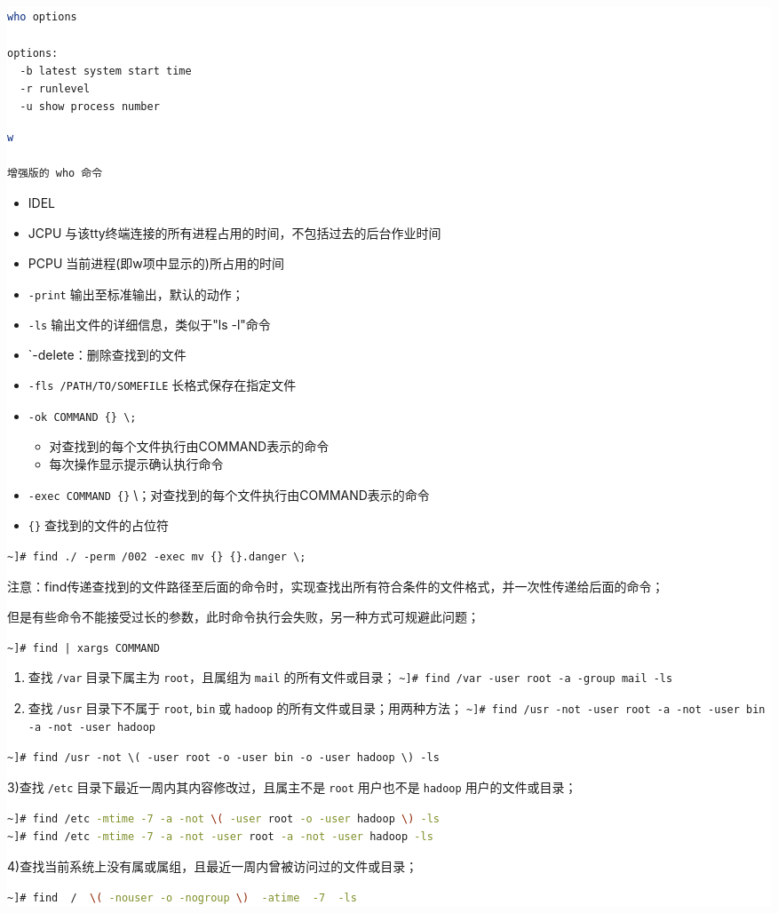 ```sh
who options

options:
  -b latest system start time
  -r runlevel
  -u show process number
```

```sh
w 

增强版的 who 命令
```

- IDEL

- JCPU 与该tty终端连接的所有进程占用的时间，不包括过去的后台作业时间

- PCPU 当前进程(即w项中显示的)所占用的时间

- `-print` 输出至标准输出，默认的动作；

- `-ls` 输出文件的详细信息，类似于"ls -l"命令

- `-delete：删除查找到的文件

- `-fls /PATH/TO/SOMEFILE` 长格式保存在指定文件

- `-ok COMMAND {} \;`
  
  - 对查找到的每个文件执行由COMMAND表示的命令
  - 每次操作显示提示确认执行命令

- `-exec COMMAND {}` \；对查找到的每个文件执行由COMMAND表示的命令

- `{}` 查找到的文件的占位符

`~]# find ./ -perm /002 -exec mv {} {}.danger \;`

注意：find传递查找到的文件路径至后面的命令时，实现查找出所有符合条件的文件格式，并一次性传递给后面的命令；

但是有些命令不能接受过长的参数，此时命令执行会失败，另一种方式可规避此问题；

`~]# find | xargs COMMAND`

1. 查找 `/var` 目录下属主为 `root`，且属组为 `mail` 的所有文件或目录； `~]# find /var -user root -a -group mail -ls`

2. 查找 `/usr` 目录下不属于 `root`, `bin` 或 `hadoop` 的所有文件或目录；用两种方法； `~]# find /usr -not -user root -a -not -user bin -a -not -user hadoop`

`~]# find /usr -not \( -user root -o -user bin -o -user hadoop \) -ls`

3)查找 `/etc` 目录下最近一周内其内容修改过，且属主不是 `root` 用户也不是 `hadoop` 用户的文件或目录；

```sh
~]# find /etc -mtime -7 -a -not \( -user root -o -user hadoop \) -ls
~]# find /etc -mtime -7 -a -not -user root -a -not -user hadoop -ls
```

4)查找当前系统上没有属或属组，且最近一周内曾被访问过的文件或目录；

```sh
~]# find  /  \( -nouser -o -nogroup \)  -atime  -7  -ls
```
